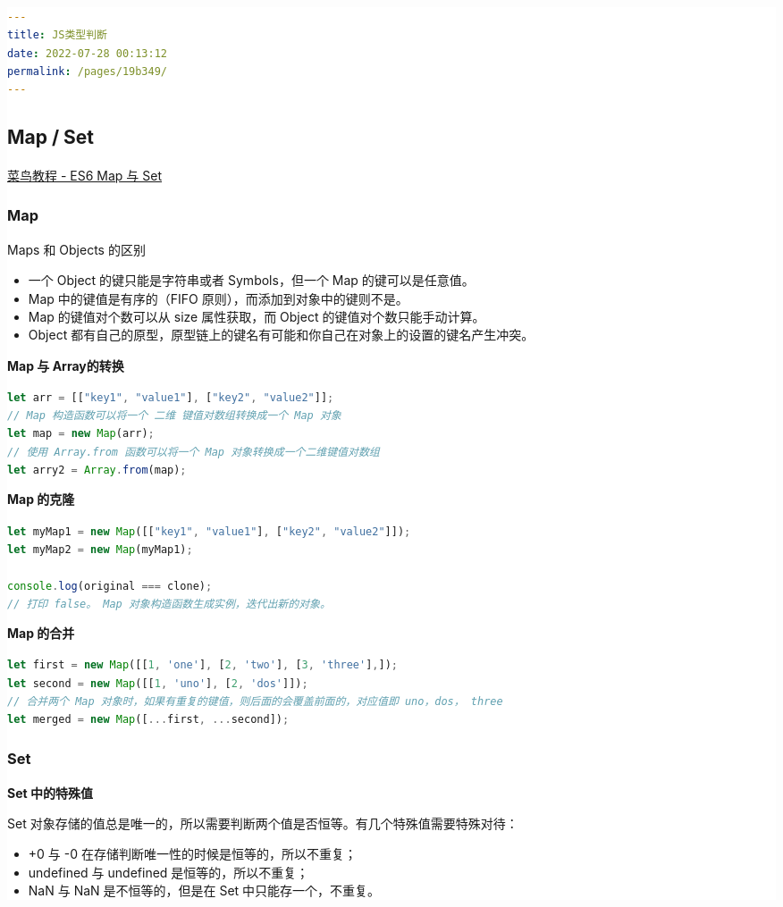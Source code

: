 ```yaml
---
title: JS类型判断
date: 2022-07-28 00:13:12
permalink: /pages/19b349/
---
```



## Map / Set
[菜鸟教程 - ES6 Map 与 Set](https://www.runoob.com/w3cnote/es6-map-set.html)

### Map
Maps 和 Objects 的区别
- 一个 Object 的键只能是字符串或者 Symbols，但一个 Map 的键可以是任意值。 
- Map 中的键值是有序的（FIFO 原则），而添加到对象中的键则不是。 
- Map 的键值对个数可以从 size 属性获取，而 Object 的键值对个数只能手动计算。 
- Object 都有自己的原型，原型链上的键名有可能和你自己在对象上的设置的键名产生冲突。

**Map 与 Array的转换**
```javascript
let arr = [["key1", "value1"], ["key2", "value2"]];
// Map 构造函数可以将一个 二维 键值对数组转换成一个 Map 对象
let map = new Map(arr);
// 使用 Array.from 函数可以将一个 Map 对象转换成一个二维键值对数组
let arry2 = Array.from(map);
```

**Map 的克隆**
```javascript
let myMap1 = new Map([["key1", "value1"], ["key2", "value2"]]);
let myMap2 = new Map(myMap1);

console.log(original === clone);
// 打印 false。 Map 对象构造函数生成实例，迭代出新的对象。
```

**Map 的合并**
```javascript
let first = new Map([[1, 'one'], [2, 'two'], [3, 'three'],]);
let second = new Map([[1, 'uno'], [2, 'dos']]);
// 合并两个 Map 对象时，如果有重复的键值，则后面的会覆盖前面的，对应值即 uno，dos， three
let merged = new Map([...first, ...second]);
```


### Set
**Set 中的特殊值**

Set 对象存储的值总是唯一的，所以需要判断两个值是否恒等。有几个特殊值需要特殊对待：
- +0 与 -0 在存储判断唯一性的时候是恒等的，所以不重复； 
- undefined 与 undefined 是恒等的，所以不重复； 
- NaN 与 NaN 是不恒等的，但是在 Set 中只能存一个，不重复。
